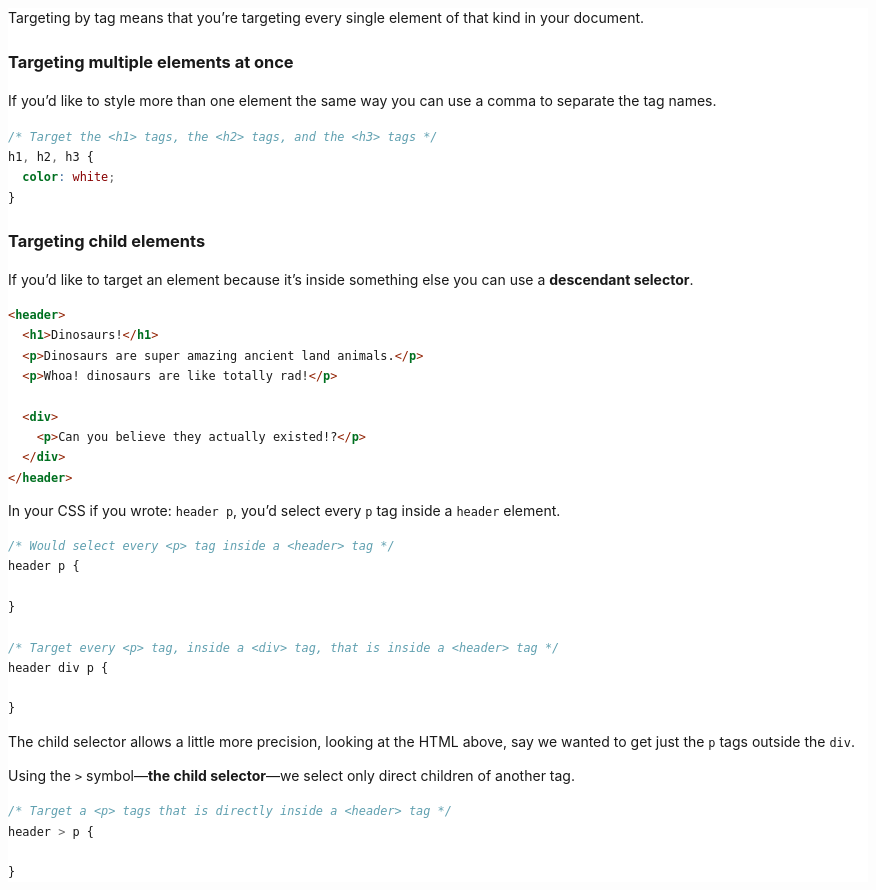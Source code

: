 Targeting by tag means that you’re targeting every single element of that kind in your document.

### Targeting multiple elements at once

If you’d like to style more than one element the same way you can use a comma to separate the tag names.

```css
/* Target the <h1> tags, the <h2> tags, and the <h3> tags */
h1, h2, h3 {
  color: white;
}
```

### Targeting child elements

If you’d like to target an element because it’s inside something else you can use a **descendant selector**.

```html
<header>
  <h1>Dinosaurs!</h1>
  <p>Dinosaurs are super amazing ancient land animals.</p>
  <p>Whoa! dinosaurs are like totally rad!</p>

  <div>
    <p>Can you believe they actually existed!?</p>
  </div>
</header>
```

In your CSS if you wrote: `header p`, you’d select every `p` tag inside a `header` element.

```css
/* Would select every <p> tag inside a <header> tag */
header p {

}

/* Target every <p> tag, inside a <div> tag, that is inside a <header> tag */
header div p {

}
```

The child selector allows a little more precision, looking at the HTML above, say we wanted to get just the `p` tags outside the `div`.

Using the `>` symbol—**the child selector**—we select only direct children of another tag.

```css
/* Target a <p> tags that is directly inside a <header> tag */
header > p {

}
```

